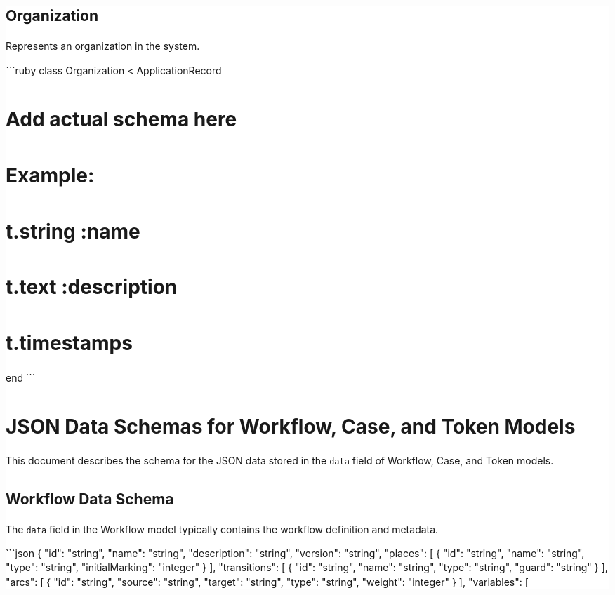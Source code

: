 ## Organization

Represents an organization in the system.

\`\`\`ruby
class Organization < ApplicationRecord
  # Add actual schema here
  # Example:
  # t.string :name
  # t.text :description
  # t.timestamps
end
\`\`\`

# JSON Data Schemas for Workflow, Case, and Token Models

This document describes the schema for the JSON data stored in the `data` field of Workflow, Case, and Token models.

## Workflow Data Schema

The `data` field in the Workflow model typically contains the workflow definition and metadata.

\`\`\`json
{
  "id": "string",
  "name": "string",
  "description": "string",
  "version": "string",
  "places": [
    {
      "id": "string",
      "name": "string",
      "type": "string",
      "initialMarking": "integer"
    }
  ],
  "transitions": [
    {
      "id": "string",
      "name": "string",
      "type": "string",
      "guard": "string"
    }
  ],
  "arcs": [
    {
      "id": "string",
      "source": "string",
      "target": "string",
      "type": "string",
      "weight": "integer"
    }
  ],
  "variables": [